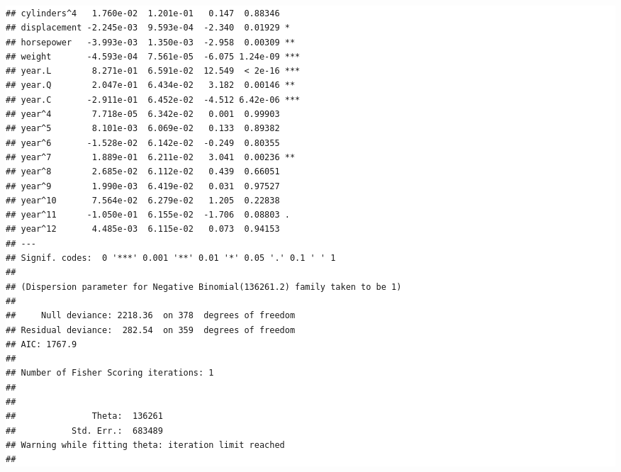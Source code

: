     ## cylinders^4   1.760e-02  1.201e-01   0.147  0.88346    
    ## displacement -2.245e-03  9.593e-04  -2.340  0.01929 *  
    ## horsepower   -3.993e-03  1.350e-03  -2.958  0.00309 ** 
    ## weight       -4.593e-04  7.561e-05  -6.075 1.24e-09 ***
    ## year.L        8.271e-01  6.591e-02  12.549  < 2e-16 ***
    ## year.Q        2.047e-01  6.434e-02   3.182  0.00146 ** 
    ## year.C       -2.911e-01  6.452e-02  -4.512 6.42e-06 ***
    ## year^4        7.718e-05  6.342e-02   0.001  0.99903    
    ## year^5        8.101e-03  6.069e-02   0.133  0.89382    
    ## year^6       -1.528e-02  6.142e-02  -0.249  0.80355    
    ## year^7        1.889e-01  6.211e-02   3.041  0.00236 ** 
    ## year^8        2.685e-02  6.112e-02   0.439  0.66051    
    ## year^9        1.990e-03  6.419e-02   0.031  0.97527    
    ## year^10       7.564e-02  6.279e-02   1.205  0.22838    
    ## year^11      -1.050e-01  6.155e-02  -1.706  0.08803 .  
    ## year^12       4.485e-03  6.115e-02   0.073  0.94153    
    ## ---
    ## Signif. codes:  0 '***' 0.001 '**' 0.01 '*' 0.05 '.' 0.1 ' ' 1
    ## 
    ## (Dispersion parameter for Negative Binomial(136261.2) family taken to be 1)
    ## 
    ##     Null deviance: 2218.36  on 378  degrees of freedom
    ## Residual deviance:  282.54  on 359  degrees of freedom
    ## AIC: 1767.9
    ## 
    ## Number of Fisher Scoring iterations: 1
    ## 
    ## 
    ##               Theta:  136261 
    ##           Std. Err.:  683489 
    ## Warning while fitting theta: iteration limit reached 
    ## 
